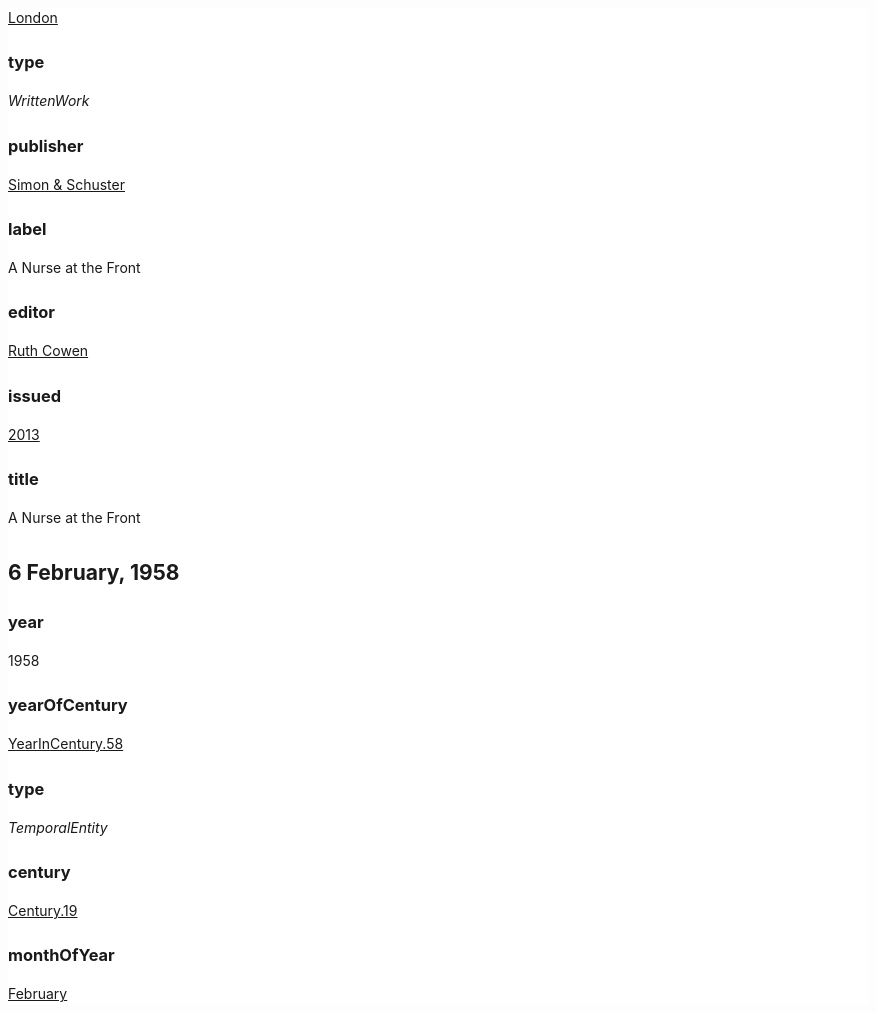 [London](#London)

### type


*WrittenWork*

### publisher


[Simon & Schuster](#Simon-&-Schuster)

### label


A Nurse at the Front

### editor


[Ruth Cowen](#Ruth-Cowen)

### issued


[2013](#2013)

### title


A Nurse at the Front

## 6 February, 1958

### year


1958

### yearOfCentury


[YearInCentury.58](#YearInCentury.58)

### type


*TemporalEntity*

### century


[Century.19](#Century.19)

### monthOfYear


[February](#February)
